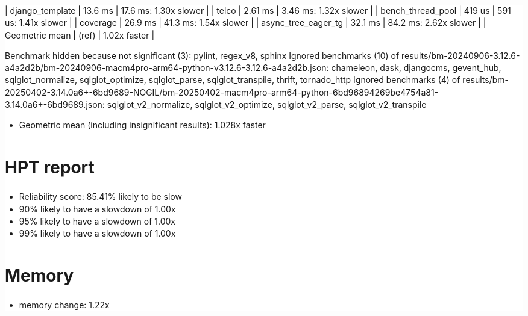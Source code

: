 | django_template                  | 13.6 ms                                                  | 17.6 ms: 1.30x slower                                                    |
| telco                            | 2.61 ms                                                  | 3.46 ms: 1.32x slower                                                    |
| bench_thread_pool                | 419 us                                                   | 591 us: 1.41x slower                                                     |
| coverage                         | 26.9 ms                                                  | 41.3 ms: 1.54x slower                                                    |
| async_tree_eager_tg              | 32.1 ms                                                  | 84.2 ms: 2.62x slower                                                    |
| Geometric mean                   | (ref)                                                    | 1.02x faster                                                             |

Benchmark hidden because not significant (3): pylint, regex_v8, sphinx
Ignored benchmarks (10) of results/bm-20240906-3.12.6-a4a2d2b/bm-20240906-macm4pro-arm64-python-v3.12.6-3.12.6-a4a2d2b.json: chameleon, dask, djangocms, gevent_hub, sqlglot_normalize, sqlglot_optimize, sqlglot_parse, sqlglot_transpile, thrift, tornado_http
Ignored benchmarks (4) of results/bm-20250402-3.14.0a6+-6bd9689-NOGIL/bm-20250402-macm4pro-arm64-python-6bd96894269be4754a81-3.14.0a6+-6bd9689.json: sqlglot_v2_normalize, sqlglot_v2_optimize, sqlglot_v2_parse, sqlglot_v2_transpile

- Geometric mean (including insignificant results): 1.028x faster

# HPT report

- Reliability score: 85.41% likely to be slow
- 90% likely to have a slowdown of 1.00x
- 95% likely to have a slowdown of 1.00x
- 99% likely to have a slowdown of 1.00x

# Memory
- memory change: 1.22x